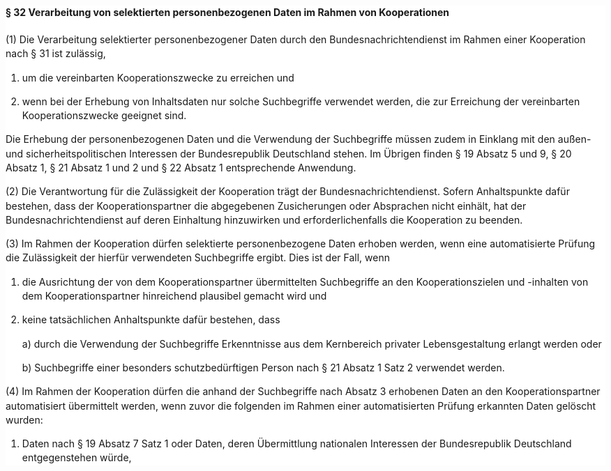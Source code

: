 
#### § 32 Verarbeitung von selektierten personenbezogenen Daten im Rahmen von Kooperationen

(1) Die Verarbeitung selektierter personenbezogener Daten durch den
Bundesnachrichtendienst im Rahmen einer Kooperation nach § 31 ist
zulässig,

1.  um die vereinbarten Kooperationszwecke zu erreichen und


2.  wenn bei der Erhebung von Inhaltsdaten nur solche Suchbegriffe
    verwendet werden, die zur Erreichung der vereinbarten
    Kooperationszwecke geeignet sind.



Die Erhebung der personenbezogenen Daten und die Verwendung der
Suchbegriffe müssen zudem in Einklang mit den außen- und
sicherheitspolitischen Interessen der Bundesrepublik Deutschland
stehen. Im Übrigen finden § 19 Absatz 5 und 9, § 20 Absatz 1, § 21
Absatz 1 und 2 und § 22 Absatz 1 entsprechende Anwendung.

(2) Die Verantwortung für die Zulässigkeit der Kooperation trägt der
Bundesnachrichtendienst. Sofern Anhaltspunkte dafür bestehen, dass der
Kooperationspartner die abgegebenen Zusicherungen oder Absprachen
nicht einhält, hat der Bundesnachrichtendienst auf deren Einhaltung
hinzuwirken und erforderlichenfalls die Kooperation zu beenden.

(3) Im Rahmen der Kooperation dürfen selektierte personenbezogene
Daten erhoben werden, wenn eine automatisierte Prüfung die
Zulässigkeit der hierfür verwendeten Suchbegriffe ergibt. Dies ist der
Fall, wenn

1.  die Ausrichtung der von dem Kooperationspartner übermittelten
    Suchbegriffe an den Kooperationszielen und -inhalten von dem
    Kooperationspartner hinreichend plausibel gemacht wird und


2.  keine tatsächlichen Anhaltspunkte dafür bestehen, dass

    a)  durch die Verwendung der Suchbegriffe Erkenntnisse aus dem Kernbereich
        privater Lebensgestaltung erlangt werden oder


    b)  Suchbegriffe einer besonders schutzbedürftigen Person nach § 21 Absatz
        1 Satz 2 verwendet werden.







(4) Im Rahmen der Kooperation dürfen die anhand der Suchbegriffe nach
Absatz 3 erhobenen Daten an den Kooperationspartner automatisiert
übermittelt werden, wenn zuvor die folgenden im Rahmen einer
automatisierten Prüfung erkannten Daten gelöscht wurden:

1.  Daten nach § 19 Absatz 7 Satz 1 oder Daten, deren Übermittlung
    nationalen Interessen der Bundesrepublik Deutschland entgegenstehen
    würde,
